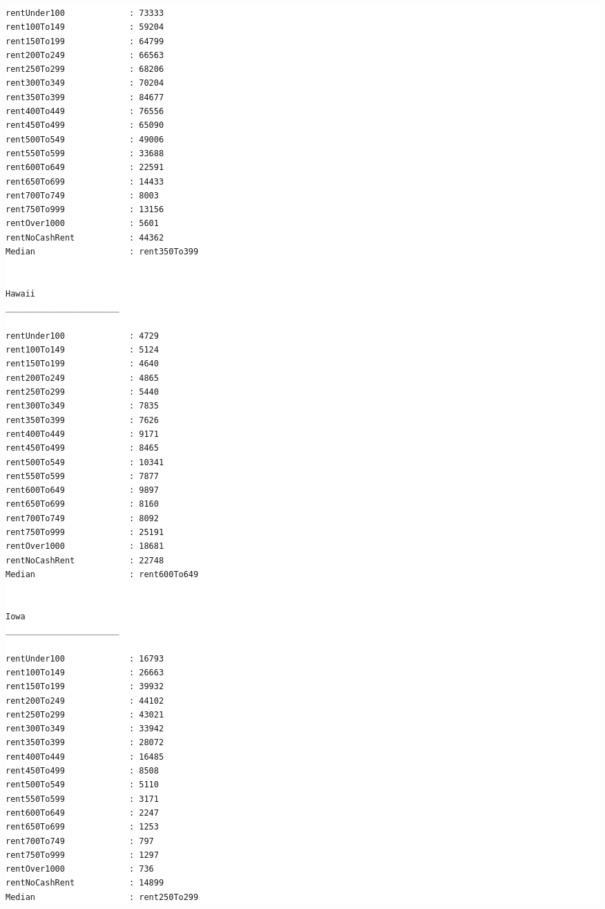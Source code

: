     rentUnder100             : 73333
    rent100To149             : 59204
    rent150To199             : 64799
    rent200To249             : 66563
    rent250To299             : 68206
    rent300To349             : 70204
    rent350To399             : 84677
    rent400To449             : 76556
    rent450To499             : 65090
    rent500To549             : 49006
    rent550To599             : 33688
    rent600To649             : 22591
    rent650To699             : 14433
    rent700To749             : 8003
    rent750To999             : 13156
    rentOver1000             : 5601
    rentNoCashRent           : 44362
    Median                   : rent350To399
    
    
    Hawaii
    _______________________
    
    rentUnder100             : 4729
    rent100To149             : 5124
    rent150To199             : 4640
    rent200To249             : 4865
    rent250To299             : 5440
    rent300To349             : 7835
    rent350To399             : 7626
    rent400To449             : 9171
    rent450To499             : 8465
    rent500To549             : 10341
    rent550To599             : 7877
    rent600To649             : 9897
    rent650To699             : 8160
    rent700To749             : 8092
    rent750To999             : 25191
    rentOver1000             : 18681
    rentNoCashRent           : 22748
    Median                   : rent600To649
    
    
    Iowa
    _______________________
    
    rentUnder100             : 16793
    rent100To149             : 26663
    rent150To199             : 39932
    rent200To249             : 44102
    rent250To299             : 43021
    rent300To349             : 33942
    rent350To399             : 28072
    rent400To449             : 16485
    rent450To499             : 8508
    rent500To549             : 5110
    rent550To599             : 3171
    rent600To649             : 2247
    rent650To699             : 1253
    rent700To749             : 797
    rent750To999             : 1297
    rentOver1000             : 736
    rentNoCashRent           : 14899
    Median                   : rent250To299
    